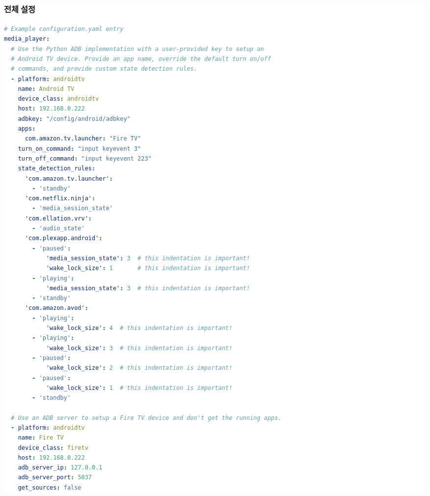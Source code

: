 ### 전체 설정

```yaml
# Example configuration.yaml entry
media_player:
  # Use the Python ADB implementation with a user-provided key to setup an
  # Android TV device. Provide an app name, override the default turn on/off
  # commands, and provide custom state detection rules.
  - platform: androidtv
    name: Android TV
    device_class: androidtv
    host: 192.168.0.222
    adbkey: "/config/android/adbkey"
    apps:
      com.amazon.tv.launcher: "Fire TV"
    turn_on_command: "input keyevent 3"
    turn_off_command: "input keyevent 223"
    state_detection_rules:
      'com.amazon.tv.launcher':
        - 'standby'
      'com.netflix.ninja':
        - 'media_session_state'
      'com.ellation.vrv':
        - 'audio_state'
      'com.plexapp.android':
        - 'paused':
            'media_session_state': 3  # this indentation is important!
            'wake_lock_size': 1       # this indentation is important!
        - 'playing':
            'media_session_state': 3  # this indentation is important!
        - 'standby'
      'com.amazon.avod':
        - 'playing':
            'wake_lock_size': 4  # this indentation is important!
        - 'playing':
            'wake_lock_size': 3  # this indentation is important!
        - 'paused':
            'wake_lock_size': 2  # this indentation is important!
        - 'paused':
            'wake_lock_size': 1  # this indentation is important!
        - 'standby'

  # Use an ADB server to setup a Fire TV device and don't get the running apps.
  - platform: androidtv
    name: Fire TV
    device_class: firetv
    host: 192.168.0.222
    adb_server_ip: 127.0.0.1
    adb_server_port: 5037
    get_sources: false
```
